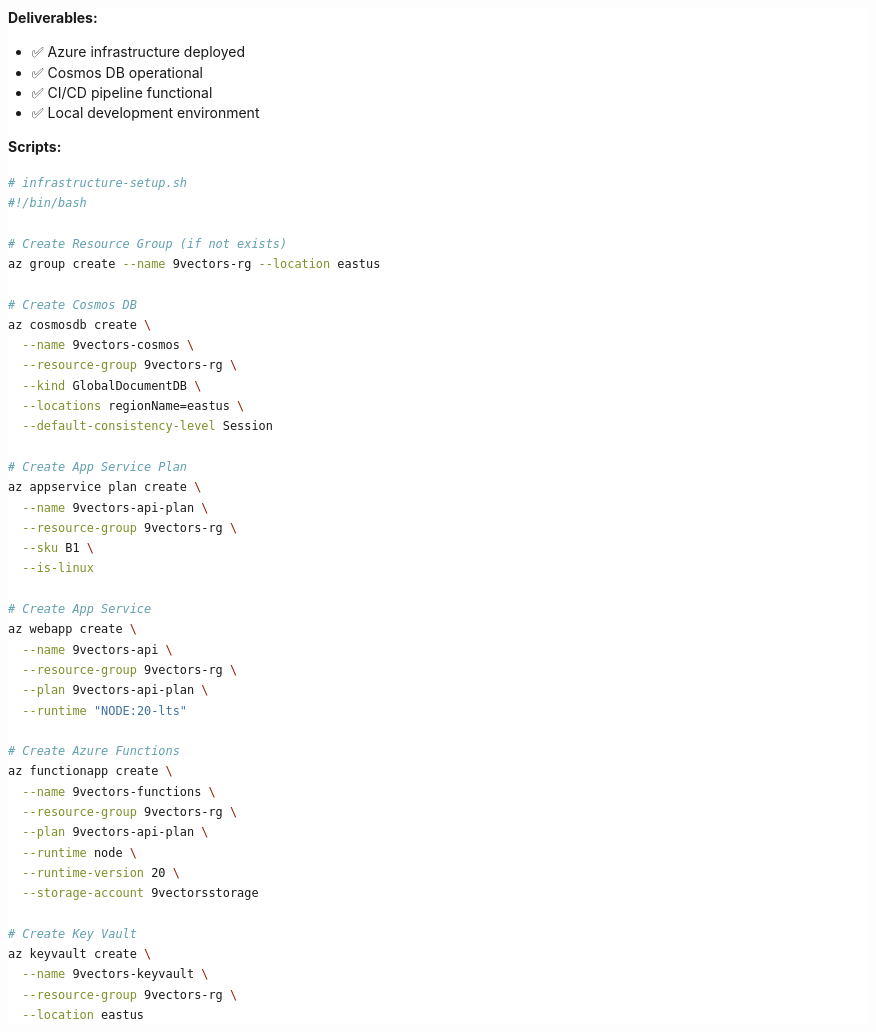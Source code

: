 **Deliverables:**
- ✅ Azure infrastructure deployed
- ✅ Cosmos DB operational
- ✅ CI/CD pipeline functional
- ✅ Local development environment

**Scripts:**

```bash
# infrastructure-setup.sh
#!/bin/bash

# Create Resource Group (if not exists)
az group create --name 9vectors-rg --location eastus

# Create Cosmos DB
az cosmosdb create \
  --name 9vectors-cosmos \
  --resource-group 9vectors-rg \
  --kind GlobalDocumentDB \
  --locations regionName=eastus \
  --default-consistency-level Session

# Create App Service Plan
az appservice plan create \
  --name 9vectors-api-plan \
  --resource-group 9vectors-rg \
  --sku B1 \
  --is-linux

# Create App Service
az webapp create \
  --name 9vectors-api \
  --resource-group 9vectors-rg \
  --plan 9vectors-api-plan \
  --runtime "NODE:20-lts"

# Create Azure Functions
az functionapp create \
  --name 9vectors-functions \
  --resource-group 9vectors-rg \
  --plan 9vectors-api-plan \
  --runtime node \
  --runtime-version 20 \
  --storage-account 9vectorsstorage

# Create Key Vault
az keyvault create \
  --name 9vectors-keyvault \
  --resource-group 9vectors-rg \
  --location eastus
```
